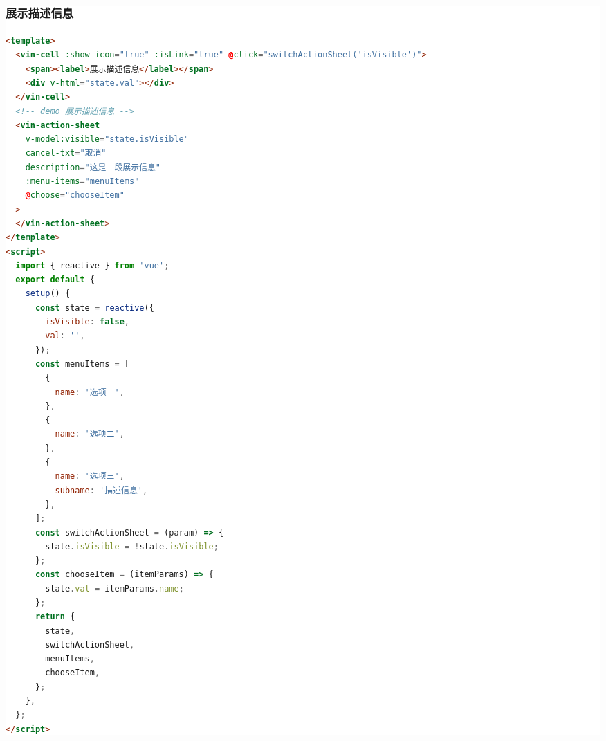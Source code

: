 ### 展示描述信息

```html
<template>
  <vin-cell :show-icon="true" :isLink="true" @click="switchActionSheet('isVisible')">
    <span><label>展示描述信息</label></span>
    <div v-html="state.val"></div>
  </vin-cell>
  <!-- demo 展示描述信息 -->
  <vin-action-sheet
    v-model:visible="state.isVisible"
    cancel-txt="取消"
    description="这是一段展示信息"
    :menu-items="menuItems"
    @choose="chooseItem"
  >
  </vin-action-sheet>
</template>
<script>
  import { reactive } from 'vue';
  export default {
    setup() {
      const state = reactive({
        isVisible: false,
        val: '',
      });
      const menuItems = [
        {
          name: '选项一',
        },
        {
          name: '选项二',
        },
        {
          name: '选项三',
          subname: '描述信息',
        },
      ];
      const switchActionSheet = (param) => {
        state.isVisible = !state.isVisible;
      };
      const chooseItem = (itemParams) => {
        state.val = itemParams.name;
      };
      return {
        state,
        switchActionSheet,
        menuItems,
        chooseItem,
      };
    },
  };
</script>
```
